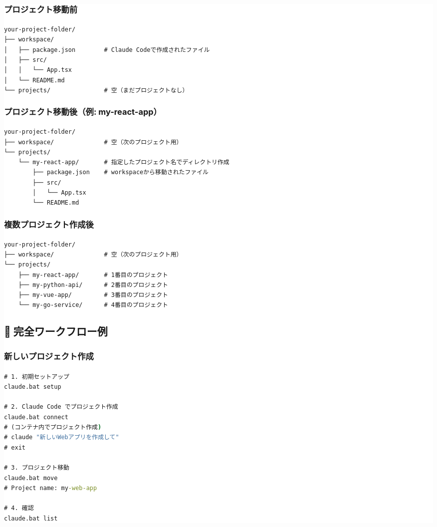 ### プロジェクト移動前
```
your-project-folder/
├── workspace/
│   ├── package.json        # Claude Codeで作成されたファイル
│   ├── src/
│   │   └── App.tsx
│   └── README.md
└── projects/               # 空（まだプロジェクトなし）
```

### プロジェクト移動後（例: my-react-app）
```
your-project-folder/
├── workspace/              # 空（次のプロジェクト用）
└── projects/
    └── my-react-app/       # 指定したプロジェクト名でディレクトリ作成
        ├── package.json    # workspaceから移動されたファイル
        ├── src/
        │   └── App.tsx
        └── README.md
```

### 複数プロジェクト作成後
```
your-project-folder/
├── workspace/              # 空（次のプロジェクト用）
└── projects/
    ├── my-react-app/       # 1番目のプロジェクト
    ├── my-python-api/      # 2番目のプロジェクト
    ├── my-vue-app/         # 3番目のプロジェクト
    └── my-go-service/      # 4番目のプロジェクト
```

## 🎯 完全ワークフロー例

### 新しいプロジェクト作成
```cmd
# 1. 初期セットアップ
claude.bat setup

# 2. Claude Code でプロジェクト作成
claude.bat connect
# (コンテナ内でプロジェクト作成)
# claude "新しいWebアプリを作成して"
# exit

# 3. プロジェクト移動
claude.bat move
# Project name: my-web-app

# 4. 確認
claude.bat list
```
